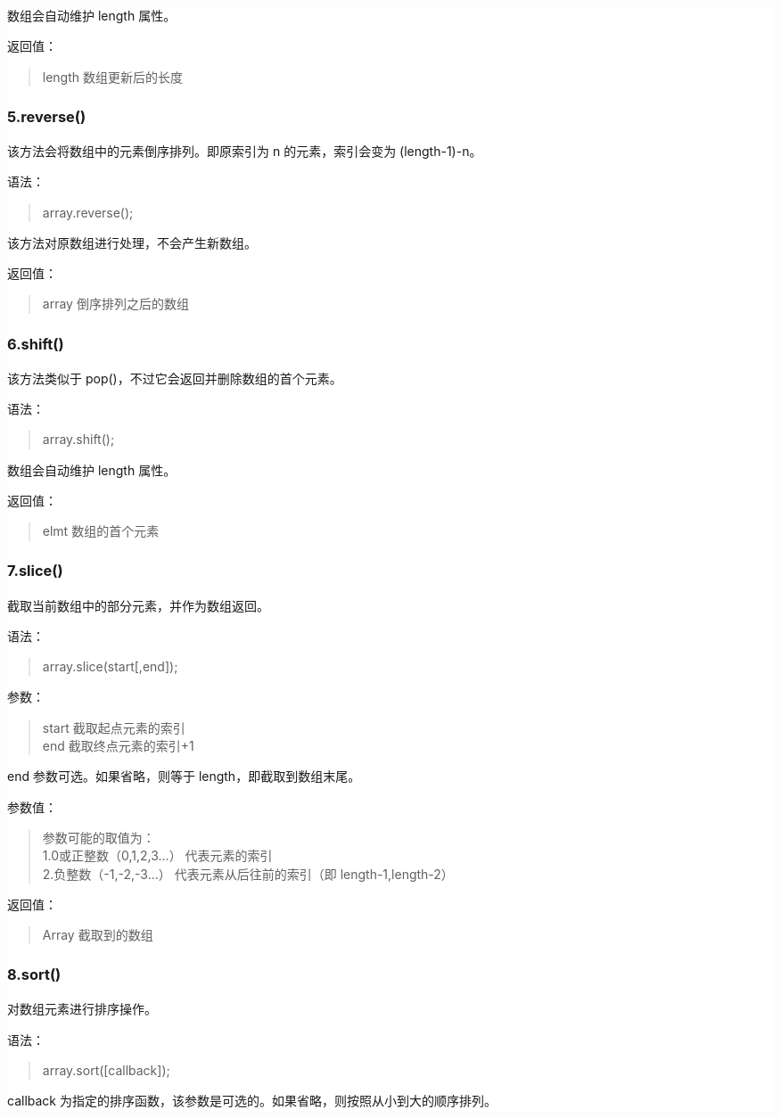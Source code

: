 数组会自动维护 length 属性。

返回值：
>length 数组更新后的长度

### 5.reverse()

该方法会将数组中的元素倒序排列。即原索引为 n 的元素，索引会变为 (length-1)-n。

语法：
>array.reverse();

该方法对原数组进行处理，不会产生新数组。

返回值：
>array 倒序排列之后的数组

### 6.shift()

该方法类似于 pop()，不过它会返回并删除数组的首个元素。

语法：
>array.shift();

数组会自动维护 length 属性。

返回值：
>elmt 数组的首个元素

### 7.slice()

截取当前数组中的部分元素，并作为数组返回。

语法：
>array.slice(start[,end]);

参数：
>start 截取起点元素的索引  
>end 截取终点元素的索引+1

end 参数可选。如果省略，则等于 length，即截取到数组末尾。

参数值：
>参数可能的取值为：  
>1.0或正整数（0,1,2,3...） 代表元素的索引  
>2.负整数（-1,-2,-3...） 代表元素从后往前的索引（即 length-1,length-2）

返回值：
>Array 截取到的数组

### 8.sort()

对数组元素进行排序操作。

语法：
>array.sort([callback]);

callback 为指定的排序函数，该参数是可选的。如果省略，则按照从小到大的顺序排列。
